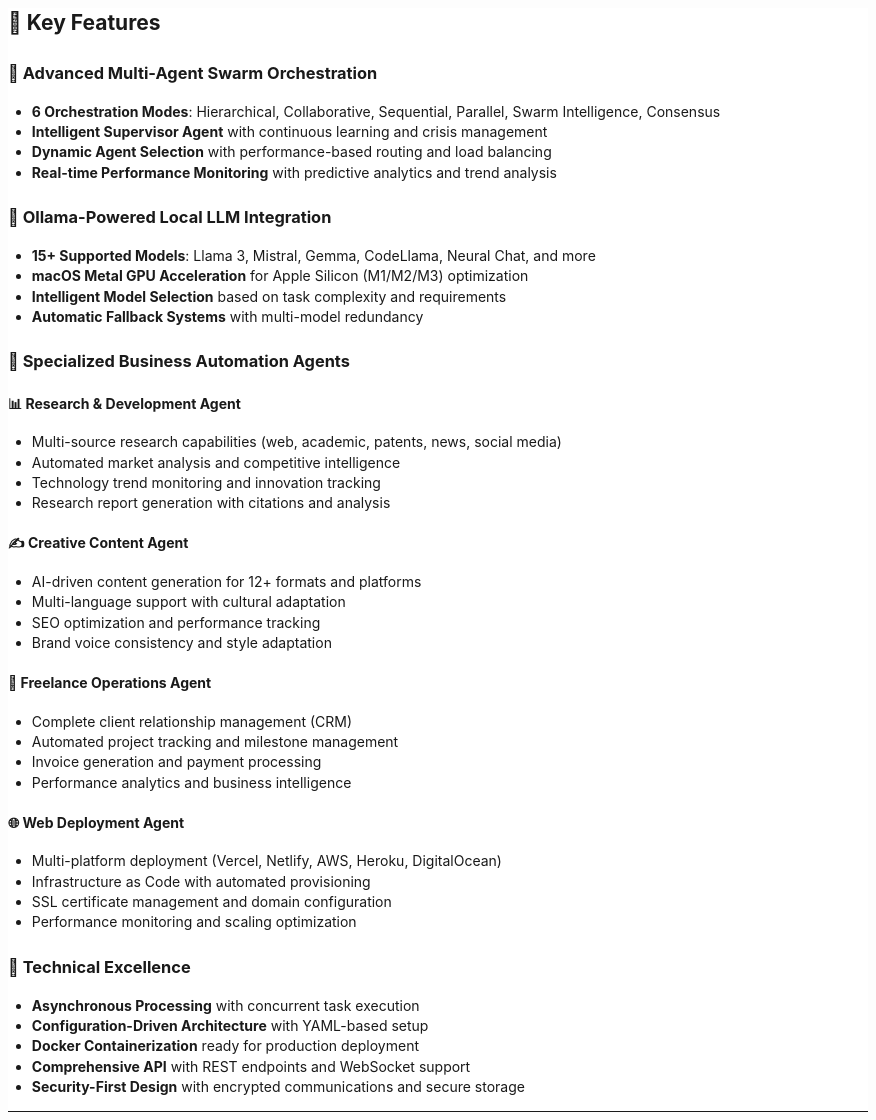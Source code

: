 
## 🌟 **Key Features**

### 🔮 **Advanced Multi-Agent Swarm Orchestration**
- **6 Orchestration Modes**: Hierarchical, Collaborative, Sequential, Parallel, Swarm Intelligence, Consensus
- **Intelligent Supervisor Agent** with continuous learning and crisis management
- **Dynamic Agent Selection** with performance-based routing and load balancing
- **Real-time Performance Monitoring** with predictive analytics and trend analysis

### 🧠 **Ollama-Powered Local LLM Integration**
- **15+ Supported Models**: Llama 3, Mistral, Gemma, CodeLlama, Neural Chat, and more
- **macOS Metal GPU Acceleration** for Apple Silicon (M1/M2/M3) optimization
- **Intelligent Model Selection** based on task complexity and requirements
- **Automatic Fallback Systems** with multi-model redundancy

### 🤖 **Specialized Business Automation Agents**

#### 📊 **Research & Development Agent**
- Multi-source research capabilities (web, academic, patents, news, social media)
- Automated market analysis and competitive intelligence
- Technology trend monitoring and innovation tracking
- Research report generation with citations and analysis

#### ✍️ **Creative Content Agent**
- AI-driven content generation for 12+ formats and platforms
- Multi-language support with cultural adaptation
- SEO optimization and performance tracking
- Brand voice consistency and style adaptation

#### 💼 **Freelance Operations Agent**
- Complete client relationship management (CRM)
- Automated project tracking and milestone management
- Invoice generation and payment processing
- Performance analytics and business intelligence

#### 🌐 **Web Deployment Agent**
- Multi-platform deployment (Vercel, Netlify, AWS, Heroku, DigitalOcean)
- Infrastructure as Code with automated provisioning
- SSL certificate management and domain configuration
- Performance monitoring and scaling optimization

### 🔧 **Technical Excellence**
- **Asynchronous Processing** with concurrent task execution
- **Configuration-Driven Architecture** with YAML-based setup
- **Docker Containerization** ready for production deployment
- **Comprehensive API** with REST endpoints and WebSocket support
- **Security-First Design** with encrypted communications and secure storage

---
